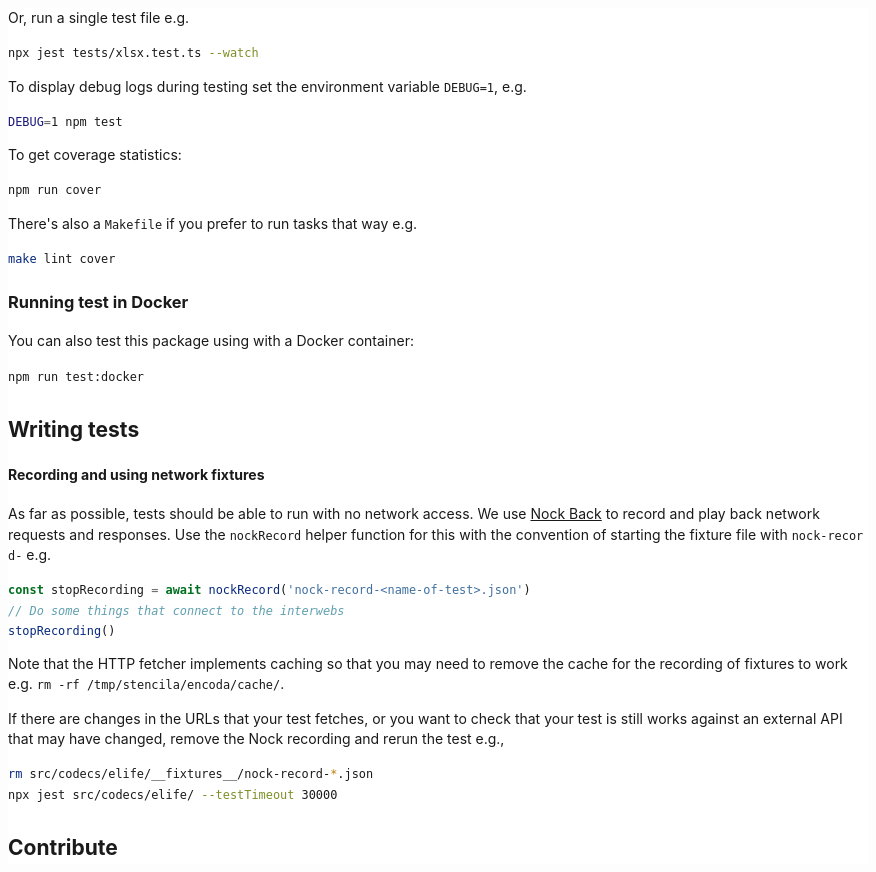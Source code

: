 Or, run a single test file e.g.

```bash
npx jest tests/xlsx.test.ts --watch
```

To display debug logs during testing set the environment variable `DEBUG=1`, e.g.

```bash
DEBUG=1 npm test
```

To get coverage statistics:

```bash
npm run cover
```

There's also a `Makefile` if you prefer to run tasks that way e.g.

```bash
make lint cover
```

### Running test in Docker

You can also test this package using with a Docker container:

```bash
npm run test:docker
```

## Writing tests

#### Recording and using network fixtures

As far as possible, tests should be able to run with no network access. We use [Nock Back](https://github.com/nock/nock#nock-back) to record and play back network requests and responses. Use the `nockRecord` helper function for this with the convention of starting the fixture file with `nock-record-` e.g.

```ts
const stopRecording = await nockRecord('nock-record-<name-of-test>.json')
// Do some things that connect to the interwebs
stopRecording()
```

Note that the HTTP fetcher implements caching so that you may need to remove the cache for the recording of fixtures to work e.g. `rm -rf /tmp/stencila/encoda/cache/`.

If there are changes in the URLs that your test fetches, or you want to check that your test is still works against an external API that may have changed, remove the Nock recording and rerun the test e.g.,

```sh
rm src/codecs/elife/__fixtures__/nock-record-*.json
npx jest src/codecs/elife/ --testTimeout 30000
```

## Contribute
